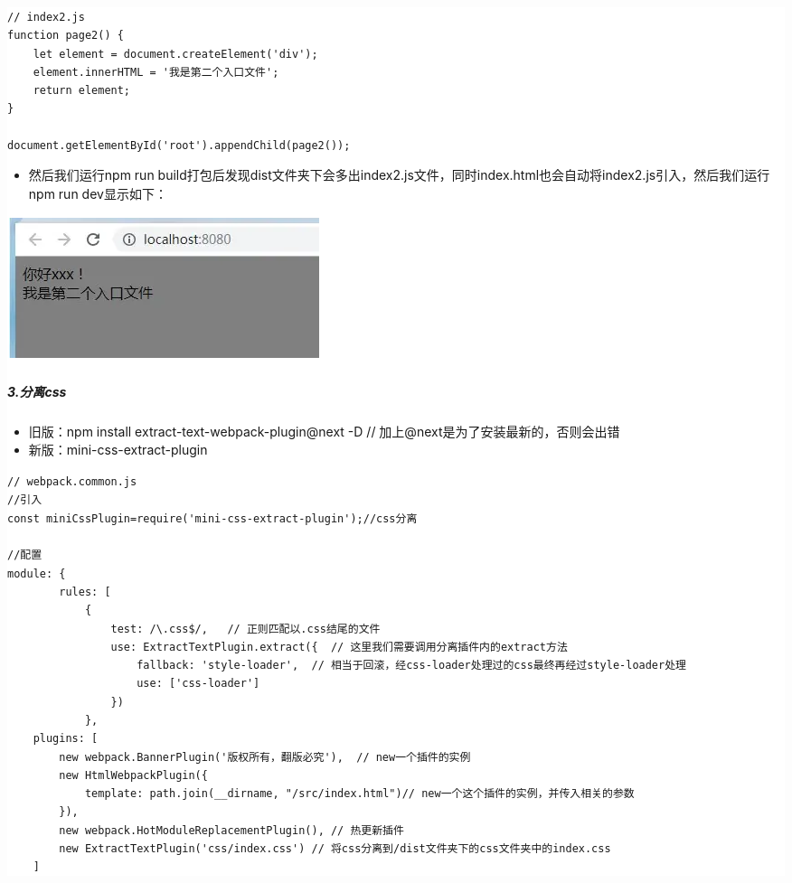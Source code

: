 ```
// index2.js
function page2() {
    let element = document.createElement('div');
    element.innerHTML = '我是第二个入口文件';
    return element;
}

document.getElementById('root').appendChild(page2());
```

- 然后我们运行npm run build打包后发现dist文件夹下会多出index2.js文件，同时index.html也会自动将index2.js引入，然后我们运行npm run dev显示如下：

![Alt text](./1577610598224.png)

##### 3.分离css

- 旧版：npm install extract-text-webpack-plugin@next -D  // 加上@next是为了安装最新的，否则会出错
- 新版：mini-css-extract-plugin 

```
// webpack.common.js
//引入
const miniCssPlugin=require('mini-css-extract-plugin');//css分离

//配置
module: {
        rules: [
            {
                test: /\.css$/,   // 正则匹配以.css结尾的文件
                use: ExtractTextPlugin.extract({  // 这里我们需要调用分离插件内的extract方法
                    fallback: 'style-loader',  // 相当于回滚，经css-loader处理过的css最终再经过style-loader处理
                    use: ['css-loader']
                })
            },
    plugins: [
        new webpack.BannerPlugin('版权所有，翻版必究'),  // new一个插件的实例 
        new HtmlWebpackPlugin({
            template: path.join(__dirname, "/src/index.html")// new一个这个插件的实例，并传入相关的参数
        }),
        new webpack.HotModuleReplacementPlugin(), // 热更新插件
        new ExtractTextPlugin('css/index.css') // 将css分离到/dist文件夹下的css文件夹中的index.css 
    ]

```
